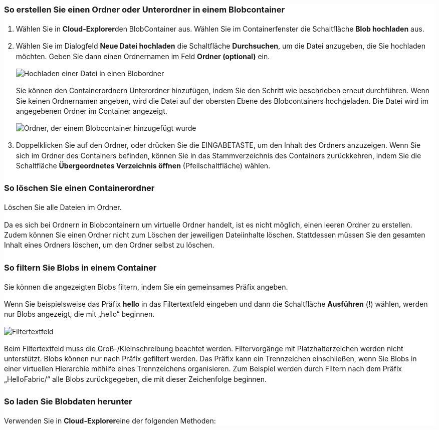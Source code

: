 ### <a name="to-create-a-folder-or-subfolder-in-a-blob-container"></a>So erstellen Sie einen Ordner oder Unterordner in einem Blobcontainer

1. Wählen Sie in **Cloud-Explorer**den BlobContainer aus. Wählen Sie im Containerfenster die Schaltfläche **Blob hochladen** aus.

1. Wählen Sie im Dialogfeld **Neue Datei hochladen** die Schaltfläche **Durchsuchen**, um die Datei anzugeben, die Sie hochladen möchten. Geben Sie dann einen Ordnernamen im Feld **Ordner (optional)** ein.

   ![Hochladen einer Datei in einen Blobordner](./media/vs-azure-tools-storage-resources-server-explorer-browse-manage/IC766037.png)

   Sie können den Containerordnern Unterordner hinzufügen, indem Sie den Schritt wie beschrieben erneut durchführen. Wenn Sie keinen Ordnernamen angeben, wird die Datei auf der obersten Ebene des Blobcontainers hochgeladen. Die Datei wird im angegebenen Ordner im Container angezeigt.

   ![Ordner, der einem Blobcontainer hinzugefügt wurde](./media/vs-azure-tools-storage-resources-server-explorer-browse-manage/IC766038.png)

1. Doppelklicken Sie auf den Ordner, oder drücken Sie die EINGABETASTE, um den Inhalt des Ordners anzuzeigen. Wenn Sie sich im Ordner des Containers befinden, können Sie in das Stammverzeichnis des Containers zurückkehren, indem Sie die Schaltfläche **Übergeordnetes Verzeichnis öffnen** (Pfeilschaltfläche) wählen.

### <a name="to-delete-a-container-folder"></a>So löschen Sie einen Containerordner

Löschen Sie alle Dateien im Ordner.

Da es sich bei Ordnern in Blobcontainern um virtuelle Ordner handelt, ist es nicht möglich, einen leeren Ordner zu erstellen. Zudem können Sie einen Ordner nicht zum Löschen der jeweiligen Dateiinhalte löschen. Stattdessen müssen Sie den gesamten Inhalt eines Ordners löschen, um den Ordner selbst zu löschen.

### <a name="to-filter-blobs-in-a-container"></a>So filtern Sie Blobs in einem Container

Sie können die angezeigten Blobs filtern, indem Sie ein gemeinsames Präfix angeben.

Wenn Sie beispielsweise das Präfix **hello** in das Filtertextfeld eingeben und dann die Schaltfläche **Ausführen** (**!**) wählen, werden nur Blobs angezeigt, die mit „hello“ beginnen.

![Filtertextfeld](./media/vs-azure-tools-storage-resources-server-explorer-browse-manage/IC519076.png)

Beim Filtertextfeld muss die Groß-/Kleinschreibung beachtet werden. Filtervorgänge mit Platzhalterzeichen werden nicht unterstützt. Blobs können nur nach Präfix gefiltert werden. Das Präfix kann ein Trennzeichen einschließen, wenn Sie Blobs in einer virtuellen Hierarchie mithilfe eines Trennzeichens organisieren. Zum Beispiel werden durch Filtern nach dem Präfix „HelloFabric/“ alle Blobs zurückgegeben, die mit dieser Zeichenfolge beginnen.

### <a name="to-download-blob-data"></a>So laden Sie Blobdaten herunter

Verwenden Sie in **Cloud-Explorer**eine der folgenden Methoden:
